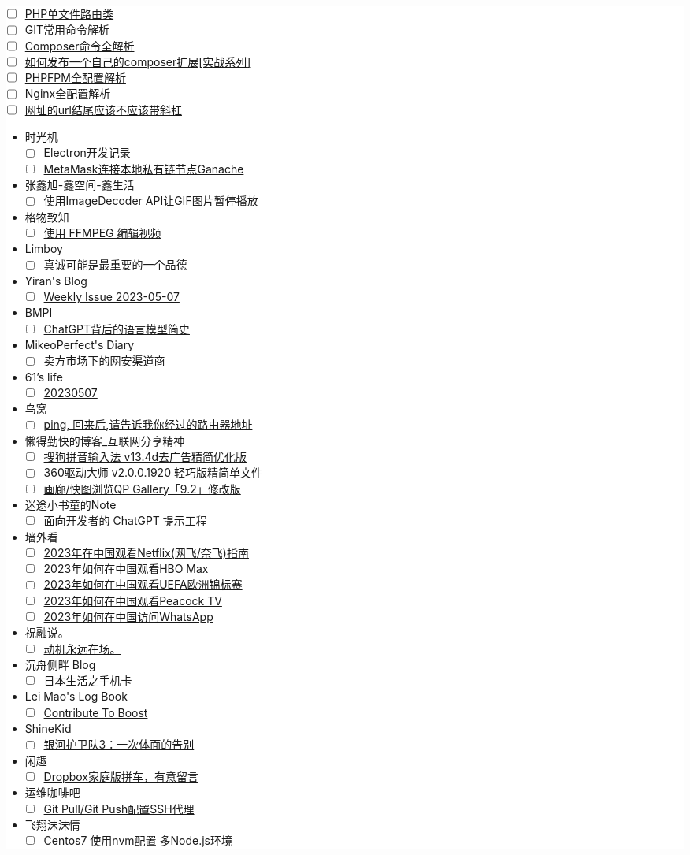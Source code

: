   - [ ] [PHP单文件路由类](https://blog.p2hp.com/archives/10978)
  - [ ] [GIT常用命令解析](https://blog.p2hp.com/archives/10976)
  - [ ] [Composer命令全解析](https://blog.p2hp.com/archives/10974)
  - [ ] [如何发布一个自己的composer扩展[实战系列]](https://blog.p2hp.com/archives/10965)
  - [ ] [PHPFPM全配置解析](https://blog.p2hp.com/archives/10963)
  - [ ] [Nginx全配置解析](https://blog.p2hp.com/archives/10961)
  - [ ] [网址的url结尾应该不应该带斜杠](https://blog.p2hp.com/archives/10958)
- 时光机
  - [ ] [Electron开发记录](https://www.wujingquan.com/posts/b48f5160.html)
  - [ ] [MetaMask连接本地私有链节点Ganache](https://www.wujingquan.com/posts/894601d0.html)
- 张鑫旭-鑫空间-鑫生活
  - [ ] [使用ImageDecoder API让GIF图片暂停播放](https://www.zhangxinxu.com/wordpress/2023/05/js-imagedecoder-api-gif/)
- 格物致知
  - [ ] [使用 FFMPEG 编辑视频](https://liqiang.io/post/edit-videos-with-ffmpeg-command-64584f81)
- Limboy
  - [ ] [真诚可能是最重要的一个品德](https://limboy.me/posts/sincerity/)
- Yiran's Blog
  - [ ] [Weekly Issue 2023-05-07](https://zdyxry.github.io/2023/05/07/Weekly-Issue-2023-05-07/)
- BMPI
  - [ ] [ChatGPT背后的语言模型简史](https://www.bmpi.dev/dev/deep-learning/nlp-language-models/)
- MikeoPerfect's Diary
  - [ ] [卖方市场下的网安渠道商](https://blog.mikeoperfect.com/posts/6606/)
- 61’s life
  - [ ] [20230507](http://61.life/2023/0507)
- 鸟窝
  - [ ] [ping, 回来后,请告诉我你经过的路由器地址](https://colobu.com/2023/05/07/ping-and-record-route/)
- 懒得勤快的博客_互联网分享精神
  - [ ] [搜狗拼音输入法 v13.4d去广告精简优化版](https://masuit.com/71)
  - [ ] [360驱动大师 v2.0.0.1920 轻巧版精简单文件](https://masuit.com/1727)
  - [ ] [画廊/快图浏览QP Gallery「9.2」修改版](https://masuit.com/1826)
- 迷途小书童的Note
  - [ ] [面向开发者的 ChatGPT 提示工程](https://xugaoxiang.com/2023/05/07/chatgpt-prompt-engineering-for-developers/)
- 墙外看
  - [ ] [2023年在中国观看Netflix(网飞/奈飞)指南](https://qiangwaikan.com/unblock-netflix/)
  - [ ] [2023年如何在中国观看HBO Max](https://qiangwaikan.com/unblock-hbo-max/)
  - [ ] [2023年如何在中国观看UEFA欧洲锦标赛](https://qiangwaikan.com/unblock-uefa/)
  - [ ] [2023年如何在中国观看Peacock TV](https://qiangwaikan.com/unblock-peacock-tv/)
  - [ ] [2023年如何在中国访问WhatsApp](https://qiangwaikan.com/access-whatsapp/)
- 祝融说。
  - [ ] [动机永远在场。](https://zhurongshuo.com/posts/2023/05/0701/)
- 沉舟侧畔 Blog
  - [ ] [日本生活之手机卡](https://springwood.me/japan-sim-card/)
- Lei Mao's Log Book
  - [ ] [Contribute To Boost](https://leimao.github.io/blog/Contribute-To-Boost/)
- ShineKid
  - [ ] [银河护卫队3：一次体面的告别](https://shinekid.com/2023/05/guardians-of-the-galaxy-vol3/)
- 闲趣
  - [ ] [Dropbox家庭版拼车，有意留言](https://xqrp.com/660652.html)
- 运维咖啡吧
  - [ ] [Git Pull/Git Push配置SSH代理](https://blog.ops-coffee.cn/t/git-pull-push-ssh-proxy)
- 飞翔沫沫情
  - [ ] [Centos7 使用nvm配置 多Node.js环境](https://www.fxkjnj.com/4380/)
